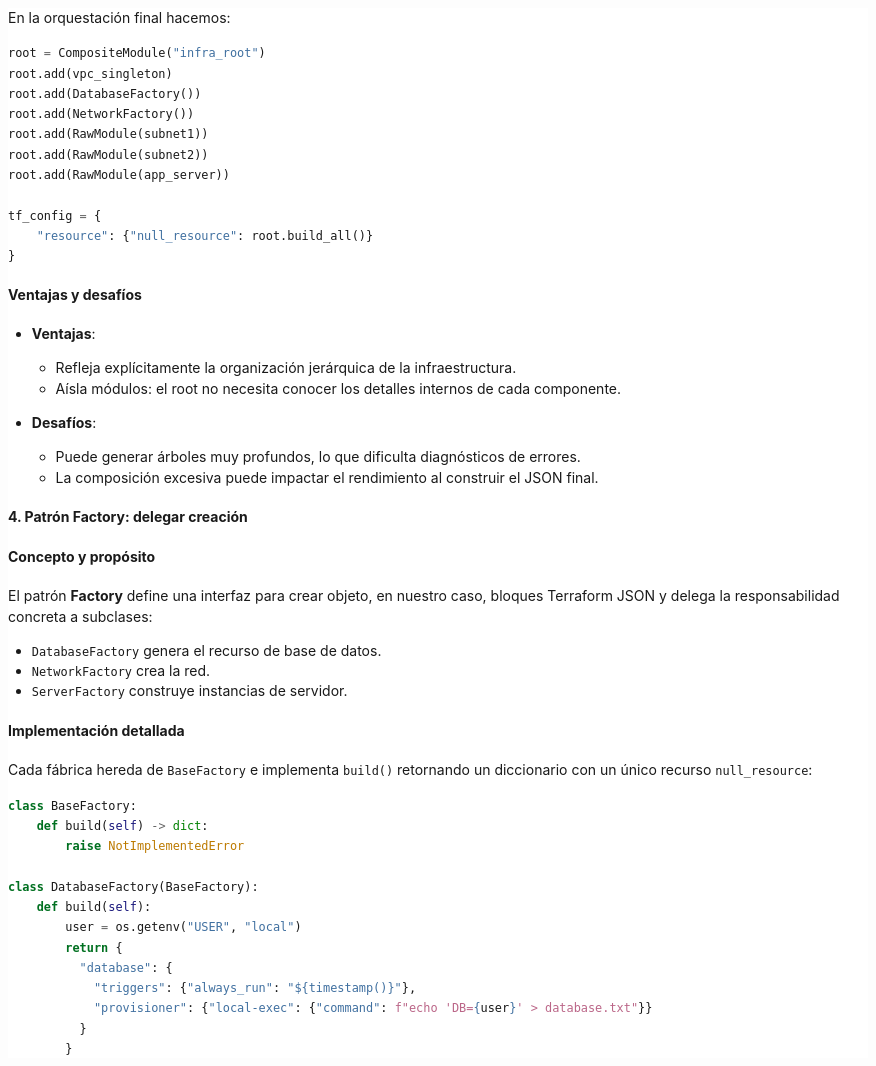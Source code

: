 En la orquestación final hacemos:

```python
root = CompositeModule("infra_root")
root.add(vpc_singleton)
root.add(DatabaseFactory())
root.add(NetworkFactory())
root.add(RawModule(subnet1))
root.add(RawModule(subnet2))
root.add(RawModule(app_server))

tf_config = {
    "resource": {"null_resource": root.build_all()}
}
```

#### Ventajas y desafíos

- **Ventajas**:
  - Refleja explícitamente la organización jerárquica de la infraestructura.
  - Aísla módulos: el root no necesita conocer los detalles internos de cada componente.

- **Desafíos**:
  - Puede generar árboles muy profundos, lo que dificulta diagnósticos de errores.
  - La composición excesiva puede impactar el rendimiento al construir el JSON final.

#### 4. Patrón Factory: delegar creación

#### Concepto y propósito

El patrón **Factory** define una interfaz para crear objeto, en nuestro caso, bloques Terraform JSON y delega la responsabilidad concreta a subclases:

- `DatabaseFactory` genera el recurso de base de datos.
- `NetworkFactory` crea la red.
- `ServerFactory` construye instancias de servidor.

#### Implementación detallada

Cada fábrica hereda de `BaseFactory` e implementa `build()` retornando un diccionario con un único recurso `null_resource`:

```python
class BaseFactory:
    def build(self) -> dict:
        raise NotImplementedError

class DatabaseFactory(BaseFactory):
    def build(self):
        user = os.getenv("USER", "local")
        return {
          "database": {
            "triggers": {"always_run": "${timestamp()}"},
            "provisioner": {"local-exec": {"command": f"echo 'DB={user}' > database.txt"}}
          }
        }
```
